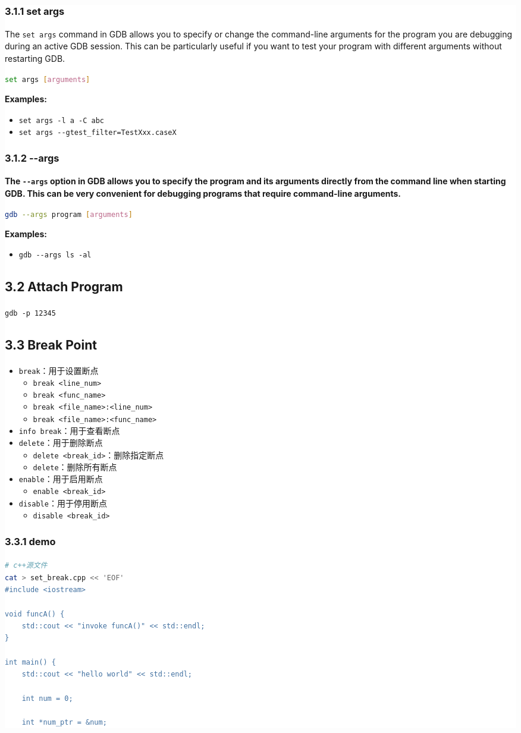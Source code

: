 ### 3.1.1 set args

The `set args` command in GDB allows you to specify or change the command-line arguments for the program you are debugging during an active GDB session. This can be particularly useful if you want to test your program with different arguments without restarting GDB.

```sh
set args [arguments]
```

**Examples:**

* `set args -l a -C abc`
* `set args --gtest_filter=TestXxx.caseX`

### 3.1.2 --args

**The `--args` option in GDB allows you to specify the program and its arguments directly from the command line when starting GDB. This can be very convenient for debugging programs that require command-line arguments.**

```sh
gdb --args program [arguments]
```

**Examples:**

* `gdb --args ls -al`

## 3.2 Attach Program

`gdb -p 12345`

## 3.3 Break Point

* `break`：用于设置断点
    * `break <line_num>`
    * `break <func_name>`
    * `break <file_name>:<line_num>`
    * `break <file_name>:<func_name>`
* `info break`：用于查看断点
* `delete`：用于删除断点
    * `delete <break_id>`：删除指定断点
    * `delete`：删除所有断点
* `enable`：用于启用断点
    * `enable <break_id>`
* `disable`：用于停用断点
    * `disable <break_id>`

### 3.3.1 demo 

```sh
# c++源文件
cat > set_break.cpp << 'EOF'
#include <iostream>

void funcA() {
    std::cout << "invoke funcA()" << std::endl;
}

int main() {
    std::cout << "hello world" << std::endl;

    int num = 0;

    int *num_ptr = &num;

```